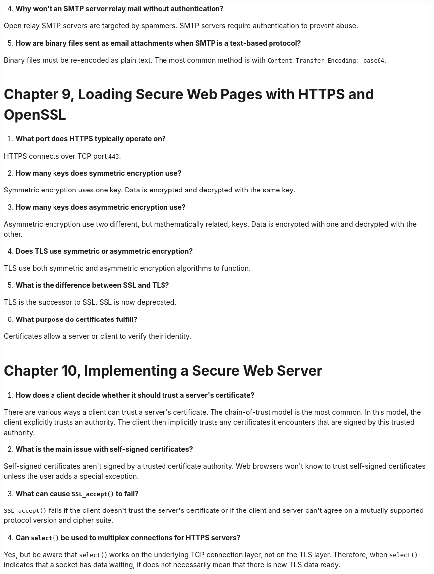 4.  **Why won't an SMTP server relay mail without authentication?**

Open relay SMTP servers are targeted by spammers. SMTP servers require authentication to prevent abuse.

5.  **How are binary files sent as email attachments when SMTP is a text-based protocol?**

Binary files must be re-encoded as plain text. The most common method is with `Content-Transfer-Encoding: base64`.

# Chapter 9, Loading Secure Web Pages with HTTPS and OpenSSL

1.  **What port does HTTPS typically operate on?**

HTTPS connects over TCP port `443`.

2.  **How many keys does symmetric encryption use?**

Symmetric encryption uses one key. Data is encrypted and decrypted with the same key.

3.  **How many keys does asymmetric encryption use?**

Asymmetric encryption use two different, but mathematically related, keys. Data is encrypted with one and decrypted with the other.

4.  **Does TLS use symmetric or asymmetric encryption?**

TLS use both symmetric and asymmetric encryption algorithms to function.

5.  **What is the difference between SSL and TLS?**

TLS is the successor to SSL. SSL is now deprecated.

6.  **What purpose do certificates fulfill?**

Certificates allow a server or client to verify their identity.

# Chapter 10, Implementing a Secure Web Server

1.  **How does a client decide whether it should trust a server's certificate?**

There are various ways a client can trust a server's certificate. The chain-of-trust model is the most common. In this model, the client explicitly trusts an authority. The client then implicitly trusts any certificates it encounters that are signed by this trusted authority.

2.  **What is the main issue with self-signed certificates?**

Self-signed certificates aren't signed by a trusted certificate authority. Web browsers won't know to trust self-signed certificates unless the user adds a special exception.

3.  **What can cause `SSL_accept()` to fail?**

`SSL_accept()` fails if the client doesn't trust the server's certificate or if the client and server can't agree on a mutually supported protocol version and cipher suite.

4.  **Can `select()` be used to multiplex connections for HTTPS servers?**

Yes, but be aware that `select()` works on the underlying TCP connection layer, not on the TLS layer. Therefore, when `select()` indicates that a socket has data waiting, it does not necessarily mean that there is new TLS data ready.
